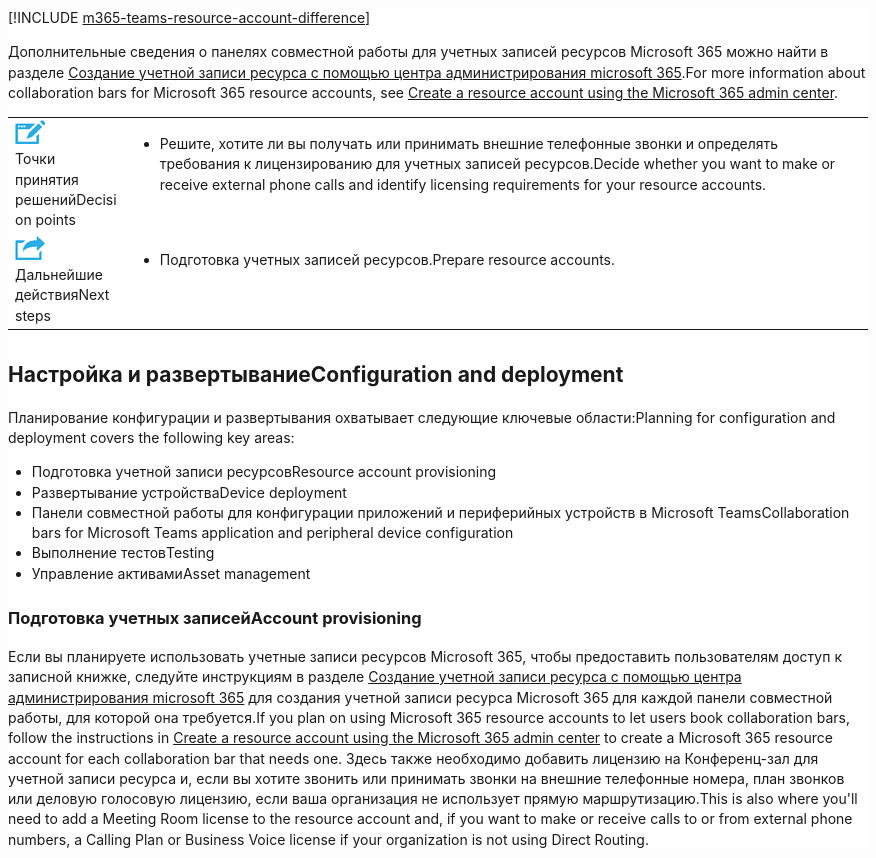 [!INCLUDE [m365-teams-resource-account-difference](../includes/m365-teams-resource-account-difference.md)]

<span data-ttu-id="5558b-140">Дополнительные сведения о панелях совместной работы для учетных записей ресурсов Microsoft 365 можно найти в разделе [Создание учетной записи ресурса с помощью центра администрирования microsoft 365](resource-account-ui.md).</span><span class="sxs-lookup"><span data-stu-id="5558b-140">For more information about collaboration bars for Microsoft 365 resource accounts, see [Create a resource account using the Microsoft 365 admin center](resource-account-ui.md).</span></span>

|    |     |
|-----------|------------|
| ![Значок, изображающий точки принятия решений](../media/audio_conferencing_image7.png) <br/><span data-ttu-id="5558b-142">Точки принятия решений</span><span class="sxs-lookup"><span data-stu-id="5558b-142">Decision points</span></span>|<ul><li><span data-ttu-id="5558b-143">Решите, хотите ли вы получать или принимать внешние телефонные звонки и определять требования к лицензированию для учетных записей ресурсов.</span><span class="sxs-lookup"><span data-stu-id="5558b-143">Decide whether you want to make or receive external phone calls and identify licensing requirements for your resource accounts.</span></span></li></ul>|
| ![Значки, показанные ниже](../media/audio_conferencing_image9.png)<br/><span data-ttu-id="5558b-145">Дальнейшие действия</span><span class="sxs-lookup"><span data-stu-id="5558b-145">Next steps</span></span>|<ul><li><span data-ttu-id="5558b-146">Подготовка учетных записей ресурсов.</span><span class="sxs-lookup"><span data-stu-id="5558b-146">Prepare resource accounts.</span></span></li></ul>|

## <a name="configuration-and-deployment"></a><span data-ttu-id="5558b-147">Настройка и развертывание</span><span class="sxs-lookup"><span data-stu-id="5558b-147">Configuration and deployment</span></span>

<span data-ttu-id="5558b-148">Планирование конфигурации и развертывания охватывает следующие ключевые области:</span><span class="sxs-lookup"><span data-stu-id="5558b-148">Planning for configuration and deployment covers the following key areas:</span></span>

- <span data-ttu-id="5558b-149">Подготовка учетной записи ресурсов</span><span class="sxs-lookup"><span data-stu-id="5558b-149">Resource account provisioning</span></span>
- <span data-ttu-id="5558b-150">Развертывание устройства</span><span class="sxs-lookup"><span data-stu-id="5558b-150">Device deployment</span></span>
- <span data-ttu-id="5558b-151">Панели совместной работы для конфигурации приложений и периферийных устройств в Microsoft Teams</span><span class="sxs-lookup"><span data-stu-id="5558b-151">Collaboration bars for Microsoft Teams application and peripheral device configuration</span></span>
- <span data-ttu-id="5558b-152"> Выполнение тестов</span><span class="sxs-lookup"><span data-stu-id="5558b-152">Testing</span></span>
- <span data-ttu-id="5558b-153">Управление активами</span><span class="sxs-lookup"><span data-stu-id="5558b-153">Asset management</span></span>

### <a name="account-provisioning"></a><span data-ttu-id="5558b-154">Подготовка учетных записей</span><span class="sxs-lookup"><span data-stu-id="5558b-154">Account provisioning</span></span>

<span data-ttu-id="5558b-155">Если вы планируете использовать учетные записи ресурсов Microsoft 365, чтобы предоставить пользователям доступ к записной книжке, следуйте инструкциям в разделе [Создание учетной записи ресурса с помощью центра администрирования microsoft 365](resource-account-ui.md) для создания учетной записи ресурса Microsoft 365 для каждой панели совместной работы, для которой она требуется.</span><span class="sxs-lookup"><span data-stu-id="5558b-155">If you plan on using Microsoft 365 resource accounts to let users book collaboration bars, follow the instructions in [Create a resource account using the Microsoft 365 admin center](resource-account-ui.md) to create a Microsoft 365 resource account for each collaboration bar that needs one.</span></span> <span data-ttu-id="5558b-156">Здесь также необходимо добавить лицензию на Конференц-зал для учетной записи ресурса и, если вы хотите звонить или принимать звонки на внешние телефонные номера, план звонков или деловую голосовую лицензию, если ваша организация не использует прямую маршрутизацию.</span><span class="sxs-lookup"><span data-stu-id="5558b-156">This is also where you'll need to add a Meeting Room license to the resource account and, if you want to make or receive calls to or from external phone numbers, a Calling Plan or Business Voice license if your organization is not using Direct Routing.</span></span>
